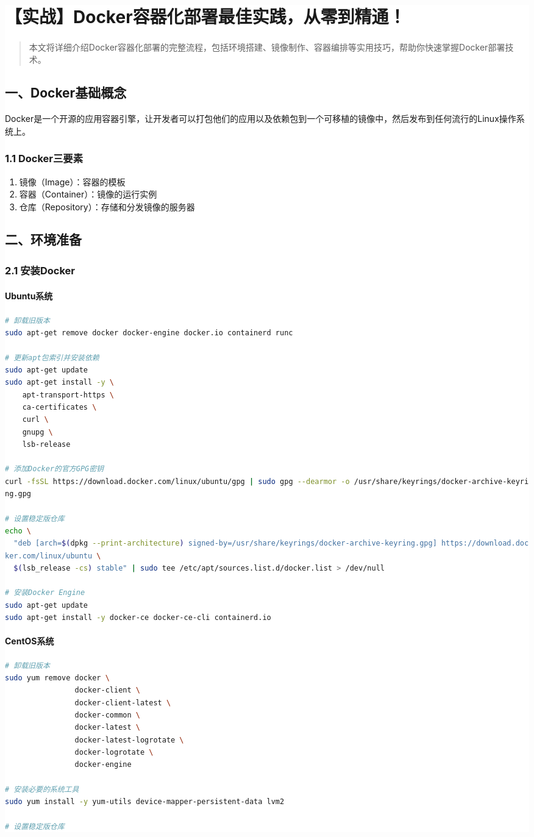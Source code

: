# 【实战】Docker容器化部署最佳实践，从零到精通！

> 本文将详细介绍Docker容器化部署的完整流程，包括环境搭建、镜像制作、容器编排等实用技巧，帮助你快速掌握Docker部署技术。

## 一、Docker基础概念

Docker是一个开源的应用容器引擎，让开发者可以打包他们的应用以及依赖包到一个可移植的镜像中，然后发布到任何流行的Linux操作系统上。

### 1.1 Docker三要素
1. 镜像（Image）：容器的模板
2. 容器（Container）：镜像的运行实例
3. 仓库（Repository）：存储和分发镜像的服务器

## 二、环境准备

### 2.1 安装Docker

#### Ubuntu系统
```bash
# 卸载旧版本
sudo apt-get remove docker docker-engine docker.io containerd runc

# 更新apt包索引并安装依赖
sudo apt-get update
sudo apt-get install -y \
    apt-transport-https \
    ca-certificates \
    curl \
    gnupg \
    lsb-release

# 添加Docker的官方GPG密钥
curl -fsSL https://download.docker.com/linux/ubuntu/gpg | sudo gpg --dearmor -o /usr/share/keyrings/docker-archive-keyring.gpg

# 设置稳定版仓库
echo \
  "deb [arch=$(dpkg --print-architecture) signed-by=/usr/share/keyrings/docker-archive-keyring.gpg] https://download.docker.com/linux/ubuntu \
  $(lsb_release -cs) stable" | sudo tee /etc/apt/sources.list.d/docker.list > /dev/null

# 安装Docker Engine
sudo apt-get update
sudo apt-get install -y docker-ce docker-ce-cli containerd.io
```

#### CentOS系统
```bash
# 卸载旧版本
sudo yum remove docker \
                docker-client \
                docker-client-latest \
                docker-common \
                docker-latest \
                docker-latest-logrotate \
                docker-logrotate \
                docker-engine

# 安装必要的系统工具
sudo yum install -y yum-utils device-mapper-persistent-data lvm2

# 设置稳定版仓库
```